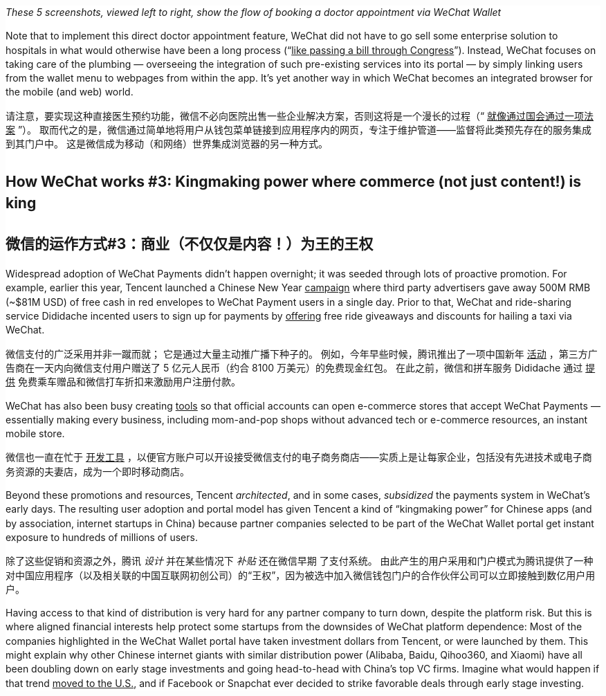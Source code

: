 _These 5 screenshots, viewed left to right, show the flow of booking a doctor appointment via WeChat Wallet_

Note that to implement this direct doctor appointment feature, WeChat did not have to go sell some enterprise solution to hospitals in what would otherwise have been a long process (“[like passing a bill through Congress](https://a16z.com/2014/05/30/selling-saas-products-dont-sell-themselves/)”). Instead, WeChat focuses on taking care of the plumbing — overseeing the integration of such pre-existing services into its portal — by simply linking users from the wallet menu to webpages from within the app. It’s yet another way in which WeChat becomes an integrated browser for the mobile (and web) world.

请注意，要实现这种直接医生预约功能，微信不必向医院出售一些企业解决方案，否则这将是一个漫长的过程（“ [就像通过国会通过一项法案](https://a16z.com/2014/05/30/selling-saas-products-dont-sell-themselves/) ”）。 取而代之的是，微信通过简单地将用户从钱包菜单链接到应用程序内的网页，专注于维护管道——监督将此类预先存在的服务集成到其门户中。 这是微信成为移动（和网络）世界集成浏览器的另一种方式。

## How WeChat works #3: Kingmaking power where commerce (not just content!) is king

## 微信的运作方式#3：商业（不仅仅是内容！）为王的王权

Widespread adoption of WeChat Payments didn’t happen overnight; it was seeded through lots of proactive promotion. For example, earlier this year, Tencent launched a Chinese New Year [campaign](http://www.forbes.com/sites/davidyin/2015/02/19/tencents-wechat-sends-1-billion-virtual-red-envelopes-on-new-years-eve/) where third party advertisers gave away 500M RMB (~$81M USD) of free cash in red envelopes to WeChat Payment users in a single day. Prior to that, WeChat and ride-sharing service Dididache incented users to sign up for payments by [offering](https://www.techinasia.com/wechat-didi-dache-100000-taxi-rides-chinese-passengers/) free ride giveaways and discounts for hailing a taxi via WeChat.

微信支付的广泛采用并非一蹴而就； 它是通过大量主动推广播下种子的。 例如，今年早些时候，腾讯推出了一项中国新年 [活动](http://www.forbes.com/sites/davidyin/2015/02/19/tencents-wechat-sends-1-billion-virtual-red-envelopes-on-new-years-eve/) ，第三方广告商在一天内向微信支付用户赠送了 5 亿元人民币（约合 8100 万美元）的免费现金红包。 在此之前，微信和拼车服务 Dididache 通过 [提供](https://www.techinasia.com/wechat-didi-dache-100000-taxi-rides-chinese-passengers/) 免费乘车赠品和微信打车折扣来激励用户注册付款。

WeChat has also been busy creating [tools](http://walkthechat.com/weidian-released-amazing-data-about-wechat-e-commerce-in-china/) so that official accounts can open e-commerce stores that accept WeChat Payments — essentially making every business, including mom-and-pop shops without advanced tech or e-commerce resources, an instant mobile store.

微信也一直在忙于 [开发工具](http://walkthechat.com/weidian-released-amazing-data-about-wechat-e-commerce-in-china/) ，以便官方账户可以开设接受微信支付的电子商务商店——实质上是让每家企业，包括没有先进技术或电子商务资源的夫妻店，成为一个即时移动商店。

Beyond these promotions and resources, Tencent _architected_, and in some cases, _subsidized_ the payments system in WeChat’s early days. The resulting user adoption and portal model has given Tencent a kind of “kingmaking power” for Chinese apps (and by association, internet startups in China) because partner companies selected to be part of the WeChat Wallet portal get instant exposure to hundreds of millions of users.

除了这些促销和资源之外，腾讯 _设计_ 并在某些情况下 _补贴_ 还在微信早期 了支付系统。 由此产生的用户采用和门户模式为腾讯提供了一种对中国应用程序（以及相关联的中国互联网初创公司）的“王权”，因为被选中加入微信钱包门户的合作伙伴公司可以立即接触到数亿用户用户。

Having access to that kind of distribution is very hard for any partner company to turn down, despite the platform risk. But this is where aligned financial interests help protect some startups from the downsides of WeChat platform dependence: Most of the companies highlighted in the WeChat Wallet portal have taken investment dollars from Tencent, or were launched by them. This might explain why other Chinese internet giants with similar distribution power (Alibaba, Baidu, Qihoo360, and Xiaomi) have all been doubling down on early stage investments and going head-to-head with China’s top VC firms. Imagine what would happen if that trend [moved to the U.S.](http://techcrunch.com/2014/11/15/the-kingmaker-strategy-pioneered-by-the-chinese-internet-giants-coming-to-america/), and if Facebook or Snapchat ever decided to strike favorable deals through early stage investing.
